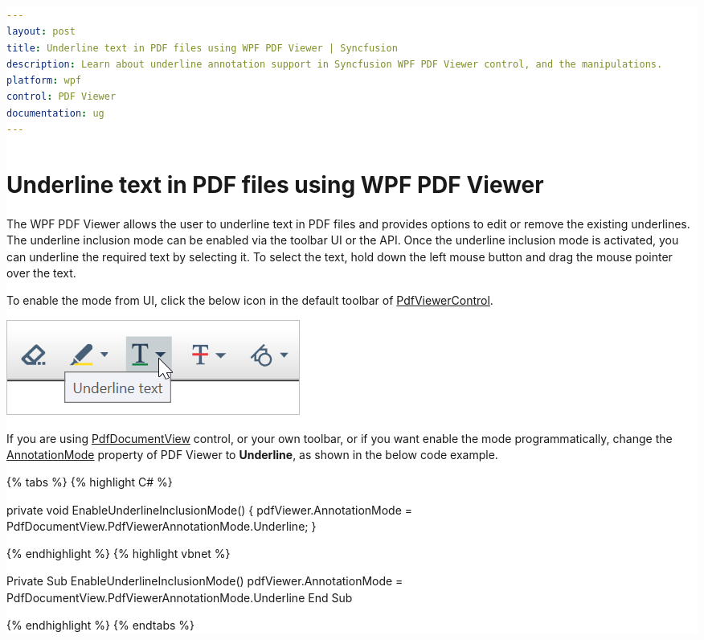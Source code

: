 ```yaml
---
layout: post
title: Underline text in PDF files using WPF PDF Viewer | Syncfusion
description: Learn about underline annotation support in Syncfusion WPF PDF Viewer control, and the manipulations.
platform: wpf
control: PDF Viewer
documentation: ug
---
```


# Underline text in PDF files using WPF PDF Viewer

The WPF PDF Viewer allows the user to underline text in PDF files and provides options to edit or remove the existing underlines. The underline inclusion mode can be enabled via the toolbar UI or the API. Once the underline inclusion mode is activated, you can underline the required text by selecting it. To select the text, hold down the left mouse button and drag the mouse pointer over the text.

To enable the mode from UI, click the below icon in the default toolbar of [PdfViewerControl](https://help.syncfusion.com/cr/wpf/Syncfusion.Windows.PdfViewer.PdfViewerControl.html).

![Underline icon in the WPF PDF Viewer toolbar](Annotation-images\underline-icon.png)

If you are using [PdfDocumentView](https://help.syncfusion.com/cr/wpf/Syncfusion.Windows.PdfViewer.PdfDocumentView.html) control, or your own toolbar, or if you want enable the mode programmatically, change the [AnnotationMode](https://help.syncfusion.com/cr/wpf/Syncfusion.Windows.PdfViewer.PdfViewerControl.html#Syncfusion_Windows_PdfViewer_PdfViewerControl_AnnotationMode) property of PDF Viewer to **Underline**, as shown in the below code example.

{% tabs %}
{% highlight C# %}

private void EnableUnderlineInclusionMode()
{
    pdfViewer.AnnotationMode = PdfDocumentView.PdfViewerAnnotationMode.Underline;
}

{% endhighlight %}
{% highlight vbnet %}

Private Sub EnableUnderlineInclusionMode()
    pdfViewer.AnnotationMode = PdfDocumentView.PdfViewerAnnotationMode.Underline
End Sub

{% endhighlight %}
{% endtabs %}
